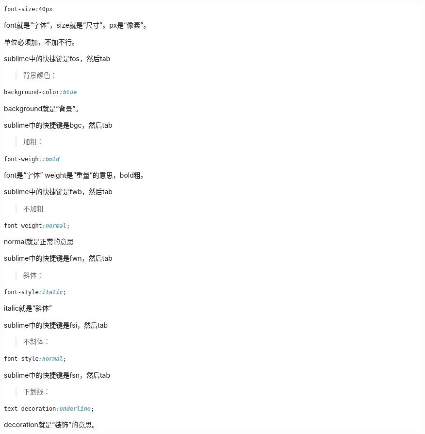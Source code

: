 ```css
font-size:40px
```

font就是“字体”，size就是“尺寸”。px是“像素”。

单位必须加，不加不行。

sublime中的快捷键是fos，然后tab

> 背景颜色：

```css
background-color:blue
```

background就是“背景”。

sublime中的快捷键是bgc，然后tab

> 加粗：

```css
font-weight:bold
```

font是“字体” weight是“重量”的意思，bold粗。

sublime中的快捷键是fwb，然后tab

> 不加粗

```css
font-weight:normal;
```

normal就是正常的意思

sublime中的快捷键是fwn，然后tab

> 斜体：

```css
font-style:italic;
```

italic就是“斜体”

sublime中的快捷键是fsi，然后tab

> 不斜体：

```css
font-style:normal;
```

sublime中的快捷键是fsn，然后tab

> 下划线：

```css
text-decoration:underline;
```

decoration就是“装饰”的意思。
